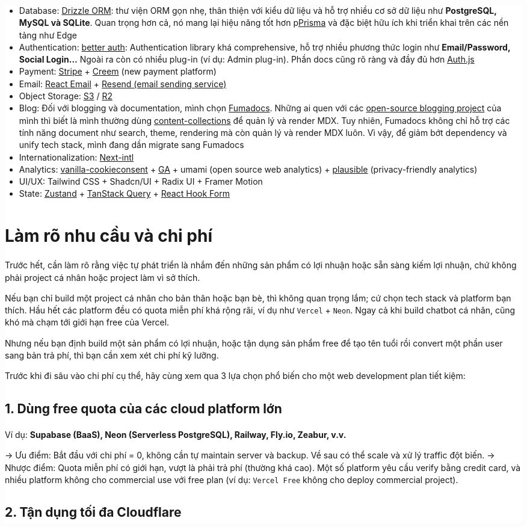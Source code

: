 * Database: [Drizzle ORM](https://orm.drizzle.team/): thư viện ORM gọn nhẹ, thân thiện với kiểu dữ liệu và hỗ trợ nhiều cơ sở dữ liệu như **PostgreSQL, MySQL và SQLite**. Quan trọng hơn cả, nó mang lại hiệu năng tốt hơn p[Prisma](https://www.prisma.io/) và đặc biệt hữu ích khi triển khai trên các nền tảng như Edge
* Authentication: [better auth](https://www.better-auth.com/): Authentication library khá comprehensive, hỗ trợ nhiều phương thức login như **Email/Password, Social Login…** Ngoài ra còn có nhiều plug-in (ví dụ: Admin plug-in). Phần docs cũng rõ ràng và đầy đủ hơn [Auth.js](https://authjs.dev/)
* Payment:  [Stripe](https://stripe.com/) + [Creem](https://www.creem.io/) (new payment platform)
* Email: [React Email](https://react.email/templates) + [Resend (email sending service)](https://resend.com/)
* Object Storage: [S3](https://aws.amazon.com/s3/) / [R2](https://www.cloudflare.com/developer-platform/products/r2/)
* Blog: Đối với blogging và documentation, mình chọn [Fumadocs](https://fumadocs.dev/). Những ai quen với các [open-source blogging project](https://github.com/guangzhengli/nextjs-blog-template) của mình thì biết là mình thường dùng [content-collections](https://www.content-collections.dev/) để quản lý và render MDX. Tuy nhiên, Fumadocs không chỉ hỗ trợ các tính năng document như search, theme, rendering mà còn quản lý và render MDX luôn. Vì vậy, để giảm bớt dependency và unify tech stack, mình đang dần migrate sang Fumadocs
* Internationalization: [Next-intl](https://next-intl.dev/)
* Analytics: [vanilla-cookieconsent](https://github.com/orestbida/cookieconsent) + [GA](https://analytics.google.com/analytics/web/) + umami (open source web analytics) + [plausible](https://plausible.io/) (privacy-friendly analytics)
* UI/UX: Tailwind CSS + Shadcn/UI + Radix UI + Framer Motion
* State: [Zustand](https://github.com/pmndrs/zustand) + [TanStack Query](https://tanstack.com/query/latest) + [React Hook Form](https://react-hook-form.com/)


# Làm rõ nhu cầu và chi phí

Trước hết, cần làm rõ rằng việc tự phát triển là nhắm đến những sản phẩm có lợi nhuận hoặc sẵn sàng kiếm lợi nhuận, chứ không phải project cá nhân hoặc project làm vì sở thích.

Nếu bạn chỉ build một project cá nhân cho bản thân hoặc bạn bè, thì không quan trọng lắm; cứ chọn tech stack và platform bạn thích. Hầu hết các platform đều có quota miễn phí khá rộng rãi, ví dụ như `Vercel` + `Neon`. Ngay cả khi build chatbot cá nhân, cũng khó mà chạm tới giới hạn free của Vercel.

Nhưng nếu bạn định build một sản phẩm có lợi nhuận, hoặc tận dụng sản phẩm free để tạo tên tuổi rồi convert một phần user sang bản trả phí, thì bạn cần xem xét chi phí kỹ lưỡng.

Trước khi đi sâu vào chi phí cụ thể, hãy cùng xem qua 3 lựa chọn phổ biến cho một web development plan tiết kiệm:

## 1. Dùng free quota của các cloud platform lớn

Ví dụ: **Supabase (BaaS), Neon (Serverless PostgreSQL), Railway, Fly.io, Zeabur, v.v.**

-> Ưu điểm: Bắt đầu với chi phí = 0, không cần tự maintain server và backup. Về sau có thể scale và xử lý traffic đột biến.
-> Nhược điểm: Quota miễn phí có giới hạn, vượt là phải trả phí (thường khá cao). Một số platform yêu cầu verify bằng credit card, và nhiều platform không cho commercial use với free plan (ví dụ: `Vercel Free` không cho deploy commercial project).

## 2. Tận dụng tối đa Cloudflare
